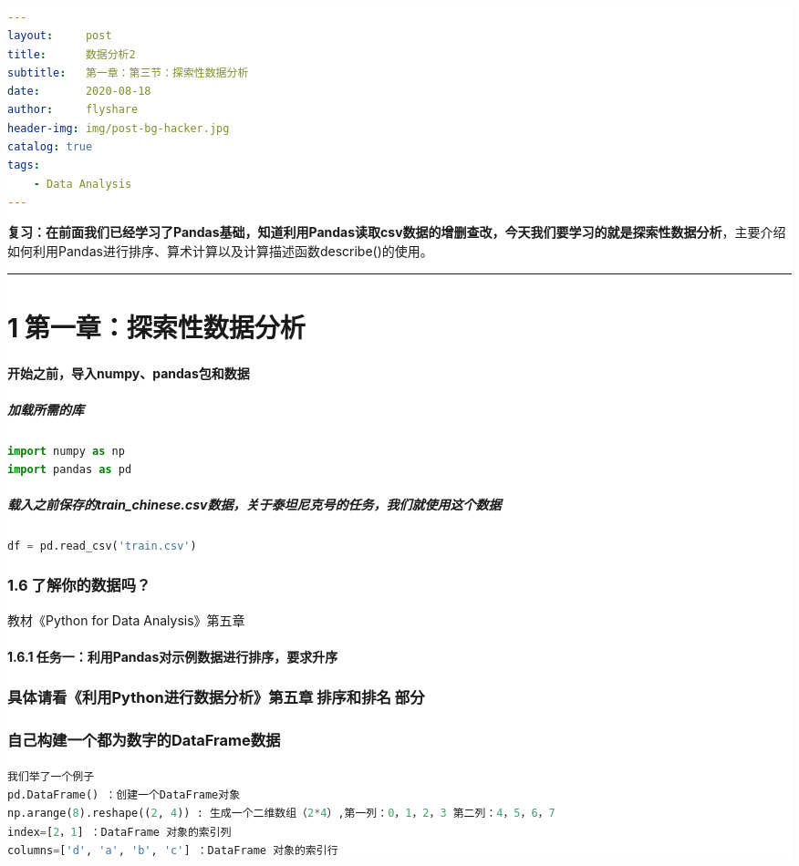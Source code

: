 ```yaml
---
layout:     post
title:      数据分析2
subtitle:   第一章：第三节：探索性数据分析
date:       2020-08-18
author:     flyshare
header-img: img/post-bg-hacker.jpg
catalog: true
tags:
    - Data Analysis
---
```


**复习：**在前面我们已经学习了Pandas基础，知道利用Pandas读取csv数据的增删查改，今天我们要学习的就是**探索性数据分析**，主要介绍如何利用Pandas进行排序、算术计算以及计算描述函数describe()的使用。

---


# 1 第一章：探索性数据分析

#### 开始之前，导入numpy、pandas包和数据


##### 加载所需的库

```python
import numpy as np
import pandas as pd
```

##### 载入之前保存的train_chinese.csv数据，关于泰坦尼克号的任务，我们就使用这个数据

```python
df = pd.read_csv('train.csv')
```

### 1.6 了解你的数据吗？

教材《Python for Data Analysis》第五章

#### 1.6.1 任务一：利用Pandas对示例数据进行排序，要求升序


### 具体请看《利用Python进行数据分析》第五章 排序和排名 部分

### 自己构建一个都为数字的DataFrame数据

```python
我们举了一个例子
pd.DataFrame() ：创建一个DataFrame对象 
np.arange(8).reshape((2, 4)) : 生成一个二维数组（2*4）,第一列：0，1，2，3 第二列：4，5，6，7
index=[2，1] ：DataFrame 对象的索引列
columns=['d', 'a', 'b', 'c'] ：DataFrame 对象的索引行
```
